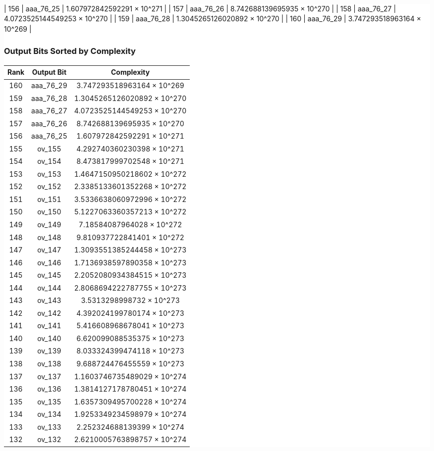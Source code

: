 | 156 | aaa_76_25 | 1.607972842592291 × 10^271 |
| 157 | aaa_76_26 | 8.742688139695935 × 10^270 |
| 158 | aaa_76_27 | 4.0723525144549253 × 10^270 |
| 159 | aaa_76_28 | 1.3045265126020892 × 10^270 |
| 160 | aaa_76_29 | 3.747293518963164 × 10^269 |

### Output Bits Sorted by Complexity

| Rank | Output Bit | Complexity |
|:----:|:----------:|:----------:|
| 160 | aaa_76_29 | 3.747293518963164 × 10^269 |
| 159 | aaa_76_28 | 1.3045265126020892 × 10^270 |
| 158 | aaa_76_27 | 4.0723525144549253 × 10^270 |
| 157 | aaa_76_26 | 8.742688139695935 × 10^270 |
| 156 | aaa_76_25 | 1.607972842592291 × 10^271 |
| 155 | ov_155 | 4.292740360230398 × 10^271 |
| 154 | ov_154 | 8.473817999702548 × 10^271 |
| 153 | ov_153 | 1.4647150950218602 × 10^272 |
| 152 | ov_152 | 2.3385133601352268 × 10^272 |
| 151 | ov_151 | 3.5336638060972996 × 10^272 |
| 150 | ov_150 | 5.1227063360357213 × 10^272 |
| 149 | ov_149 | 7.18584087964028 × 10^272 |
| 148 | ov_148 | 9.810937722841401 × 10^272 |
| 147 | ov_147 | 1.3093551385244458 × 10^273 |
| 146 | ov_146 | 1.7136938597890358 × 10^273 |
| 145 | ov_145 | 2.2052080934384515 × 10^273 |
| 144 | ov_144 | 2.8068694222787755 × 10^273 |
| 143 | ov_143 | 3.5313298998732 × 10^273 |
| 142 | ov_142 | 4.392024199780174 × 10^273 |
| 141 | ov_141 | 5.416608968678041 × 10^273 |
| 140 | ov_140 | 6.620099088535375 × 10^273 |
| 139 | ov_139 | 8.033324399474118 × 10^273 |
| 138 | ov_138 | 9.688724476455559 × 10^273 |
| 137 | ov_137 | 1.1603746735489029 × 10^274 |
| 136 | ov_136 | 1.3814127178780451 × 10^274 |
| 135 | ov_135 | 1.6357309495700228 × 10^274 |
| 134 | ov_134 | 1.9253349234598979 × 10^274 |
| 133 | ov_133 | 2.252324688139399 × 10^274 |
| 132 | ov_132 | 2.6210005763898757 × 10^274 |
